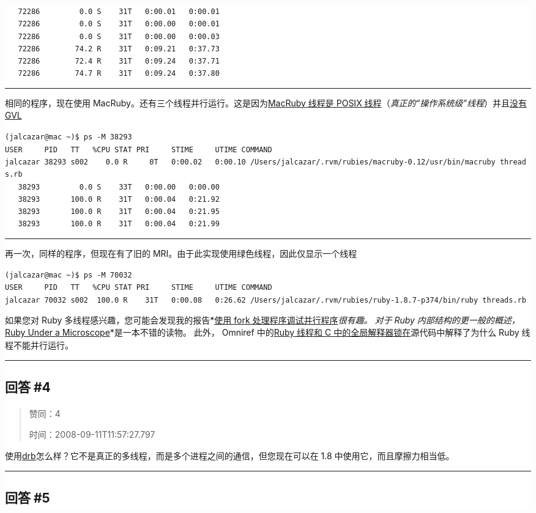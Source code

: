 ```
   72286         0.0 S    31T   0:00.01   0:00.01 
   72286         0.0 S    31T   0:00.00   0:00.01 
   72286         0.0 S    31T   0:00.00   0:00.03 
   72286        74.2 R    31T   0:09.21   0:37.73 
   72286        72.4 R    31T   0:09.24   0:37.71 
   72286        74.7 R    31T   0:09.24   0:37.80 
```

* * *

相同的程序，现在使用 MacRuby。还有三个线程并行运行。这是因为[MacRuby 线程是 POSIX 线程](https://github.com/MacRuby/MacRuby/wiki/Why-MacRuby%3F#2-thread-support)（*真正的“操作系统级”线程*）并且[没有 GVL](http://vimeo.com/67731482#t=19m47s)

```
(jalcazar@mac ~)$ ps -M 38293
USER     PID   TT   %CPU STAT PRI     STIME     UTIME COMMAND
jalcazar 38293 s002    0.0 R     0T   0:00.02   0:00.10 /Users/jalcazar/.rvm/rubies/macruby-0.12/usr/bin/macruby threads.rb
   38293         0.0 S    33T   0:00.00   0:00.00 
   38293       100.0 R    31T   0:00.04   0:21.92 
   38293       100.0 R    31T   0:00.04   0:21.95 
   38293       100.0 R    31T   0:00.04   0:21.99 
```

* * *

再一次，同样的程序，但现在有了旧的 MRI。由于此实现使用绿色线程，因此仅显示一个线程

```
(jalcazar@mac ~)$ ps -M 70032
USER     PID   TT   %CPU STAT PRI     STIME     UTIME COMMAND
jalcazar 70032 s002  100.0 R    31T   0:00.08   0:26.62 /Users/jalcazar/.rvm/rubies/ruby-1.8.7-p374/bin/ruby threads.rb 
```

如果您对 Ruby 多线程感兴趣，您可能会发现我的报告*[使用 fork 处理程序调试并行程序](https://modprobe.files.wordpress.com/2015/09/jalcazar_pmam20151.pdf)*很有趣。
对于 Ruby 内部结构的更一般的概述，*[Ruby Under a Microscope](http://shop.oreilly.com/product/9781593275273.do)*是一本不错的读物。
此外， Omniref 中的[Ruby 线程和 C 中的全局解释器锁在](https://www.omniref.com/ruby/2.2.0.preview1/files/thread_pthread.h#annotation=4057266&line=38)源代码中解释了为什么 Ruby 线程不能并行运行。

* * *

## 回答 #4

> 赞同：4
> 
> 时间：2008-09-11T11:57:27.797

使用[drb](http://chadfowler.com/ruby/drb.html)怎么样？它不是真正的多线程，而是多个进程之间的通信，但您现在可以在 1.8 中使用它，而且摩擦力相当低。

* * *

## 回答 #5
